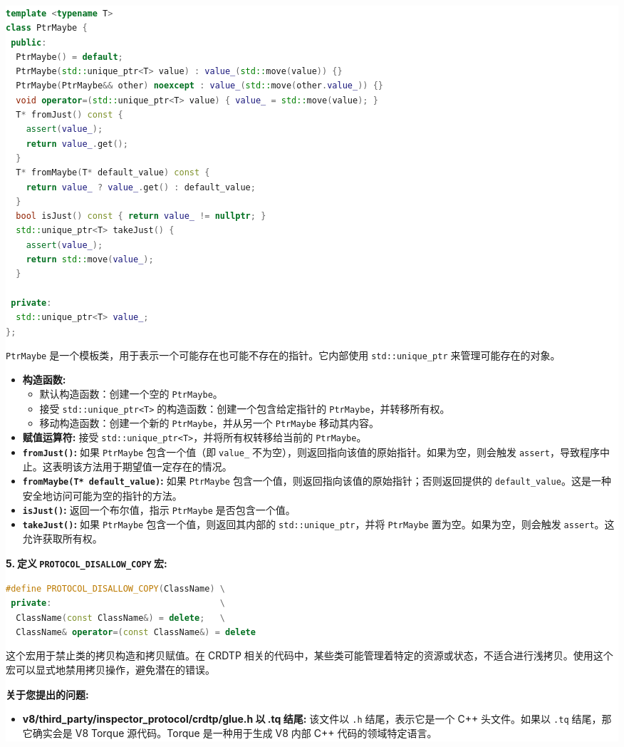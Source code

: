 ```c++
template <typename T>
class PtrMaybe {
 public:
  PtrMaybe() = default;
  PtrMaybe(std::unique_ptr<T> value) : value_(std::move(value)) {}
  PtrMaybe(PtrMaybe&& other) noexcept : value_(std::move(other.value_)) {}
  void operator=(std::unique_ptr<T> value) { value_ = std::move(value); }
  T* fromJust() const {
    assert(value_);
    return value_.get();
  }
  T* fromMaybe(T* default_value) const {
    return value_ ? value_.get() : default_value;
  }
  bool isJust() const { return value_ != nullptr; }
  std::unique_ptr<T> takeJust() {
    assert(value_);
    return std::move(value_);
  }

 private:
  std::unique_ptr<T> value_;
};
```

`PtrMaybe` 是一个模板类，用于表示一个可能存在也可能不存在的指针。它内部使用 `std::unique_ptr` 来管理可能存在的对象。

* **构造函数:**
    * 默认构造函数：创建一个空的 `PtrMaybe`。
    * 接受 `std::unique_ptr<T>` 的构造函数：创建一个包含给定指针的 `PtrMaybe`，并转移所有权。
    * 移动构造函数：创建一个新的 `PtrMaybe`，并从另一个 `PtrMaybe` 移动其内容。
* **赋值运算符:** 接受 `std::unique_ptr<T>`，并将所有权转移给当前的 `PtrMaybe`。
* **`fromJust()`:** 如果 `PtrMaybe` 包含一个值（即 `value_` 不为空），则返回指向该值的原始指针。如果为空，则会触发 `assert`，导致程序中止。这表明该方法用于期望值一定存在的情况。
* **`fromMaybe(T* default_value)`:** 如果 `PtrMaybe` 包含一个值，则返回指向该值的原始指针；否则返回提供的 `default_value`。这是一种安全地访问可能为空的指针的方法。
* **`isJust()`:**  返回一个布尔值，指示 `PtrMaybe` 是否包含一个值。
* **`takeJust()`:** 如果 `PtrMaybe` 包含一个值，则返回其内部的 `std::unique_ptr`，并将 `PtrMaybe` 置为空。如果为空，则会触发 `assert`。这允许获取所有权。

**5. 定义 `PROTOCOL_DISALLOW_COPY` 宏:**

```c++
#define PROTOCOL_DISALLOW_COPY(ClassName) \
 private:                                 \
  ClassName(const ClassName&) = delete;   \
  ClassName& operator=(const ClassName&) = delete
```

这个宏用于禁止类的拷贝构造和拷贝赋值。在 CRDTP 相关的代码中，某些类可能管理着特定的资源或状态，不适合进行浅拷贝。使用这个宏可以显式地禁用拷贝操作，避免潜在的错误。

**关于您提出的问题:**

* **v8/third_party/inspector_protocol/crdtp/glue.h 以 .tq 结尾:**  该文件以 `.h` 结尾，表示它是一个 C++ 头文件。如果以 `.tq` 结尾，那它确实会是 V8 Torque 源代码。Torque 是一种用于生成 V8 内部 C++ 代码的领域特定语言。
